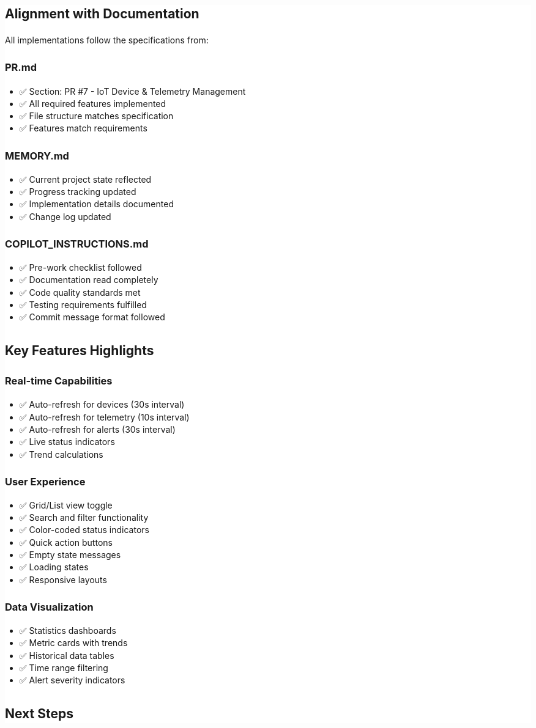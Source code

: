 ## Alignment with Documentation

All implementations follow the specifications from:

### PR.md
- ✅ Section: PR #7 - IoT Device & Telemetry Management
- ✅ All required features implemented
- ✅ File structure matches specification
- ✅ Features match requirements

### MEMORY.md
- ✅ Current project state reflected
- ✅ Progress tracking updated
- ✅ Implementation details documented
- ✅ Change log updated

### COPILOT_INSTRUCTIONS.md
- ✅ Pre-work checklist followed
- ✅ Documentation read completely
- ✅ Code quality standards met
- ✅ Testing requirements fulfilled
- ✅ Commit message format followed

## Key Features Highlights

### Real-time Capabilities
- ✅ Auto-refresh for devices (30s interval)
- ✅ Auto-refresh for telemetry (10s interval)
- ✅ Auto-refresh for alerts (30s interval)
- ✅ Live status indicators
- ✅ Trend calculations

### User Experience
- ✅ Grid/List view toggle
- ✅ Search and filter functionality
- ✅ Color-coded status indicators
- ✅ Quick action buttons
- ✅ Empty state messages
- ✅ Loading states
- ✅ Responsive layouts

### Data Visualization
- ✅ Statistics dashboards
- ✅ Metric cards with trends
- ✅ Historical data tables
- ✅ Time range filtering
- ✅ Alert severity indicators

## Next Steps
